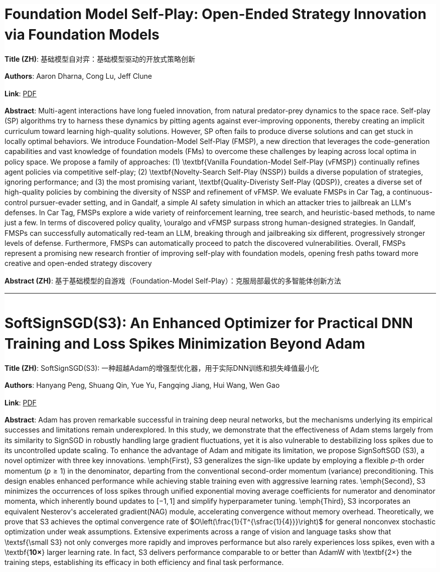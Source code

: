 # Foundation Model Self-Play: Open-Ended Strategy Innovation via Foundation Models 

**Title (ZH)**: 基础模型自对弈：基础模型驱动的开放式策略创新 

**Authors**: Aaron Dharna, Cong Lu, Jeff Clune  

**Link**: [PDF](https://arxiv.org/pdf/2507.06466)  

**Abstract**: Multi-agent interactions have long fueled innovation, from natural predator-prey dynamics to the space race. Self-play (SP) algorithms try to harness these dynamics by pitting agents against ever-improving opponents, thereby creating an implicit curriculum toward learning high-quality solutions. However, SP often fails to produce diverse solutions and can get stuck in locally optimal behaviors. We introduce Foundation-Model Self-Play (FMSP), a new direction that leverages the code-generation capabilities and vast knowledge of foundation models (FMs) to overcome these challenges by leaping across local optima in policy space. We propose a family of approaches: (1) \textbf{Vanilla Foundation-Model Self-Play (vFMSP)} continually refines agent policies via competitive self-play; (2) \textbf{Novelty-Search Self-Play (NSSP)} builds a diverse population of strategies, ignoring performance; and (3) the most promising variant, \textbf{Quality-Diveristy Self-Play (QDSP)}, creates a diverse set of high-quality policies by combining the diversity of NSSP and refinement of vFMSP. We evaluate FMSPs in Car Tag, a continuous-control pursuer-evader setting, and in Gandalf, a simple AI safety simulation in which an attacker tries to jailbreak an LLM's defenses. In Car Tag, FMSPs explore a wide variety of reinforcement learning, tree search, and heuristic-based methods, to name just a few. In terms of discovered policy quality, \ouralgo and vFMSP surpass strong human-designed strategies. In Gandalf, FMSPs can successfully automatically red-team an LLM, breaking through and jailbreaking six different, progressively stronger levels of defense. Furthermore, FMSPs can automatically proceed to patch the discovered vulnerabilities. Overall, FMSPs represent a promising new research frontier of improving self-play with foundation models, opening fresh paths toward more creative and open-ended strategy discovery 

**Abstract (ZH)**: 基于基础模型的自游戏（Foundation-Model Self-Play）：克服局部最优的多智能体创新方法 

---
# SoftSignSGD(S3): An Enhanced Optimizer for Practical DNN Training and Loss Spikes Minimization Beyond Adam 

**Title (ZH)**: SoftSignSGD(S3): 一种超越Adam的增强型优化器，用于实际DNN训练和损失峰值最小化 

**Authors**: Hanyang Peng, Shuang Qin, Yue Yu, Fangqing Jiang, Hui Wang, Wen Gao  

**Link**: [PDF](https://arxiv.org/pdf/2507.06464)  

**Abstract**: Adam has proven remarkable successful in training deep neural networks, but the mechanisms underlying its empirical successes and limitations remain underexplored. In this study, we demonstrate that the effectiveness of Adam stems largely from its similarity to SignSGD in robustly handling large gradient fluctuations, yet it is also vulnerable to destabilizing loss spikes due to its uncontrolled update scaling. To enhance the advantage of Adam and mitigate its limitation, we propose SignSoftSGD (S3), a novel optimizer with three key innovations. \emph{First}, S3 generalizes the sign-like update by employing a flexible $p$-th order momentum ($p \geq 1$) in the denominator, departing from the conventional second-order momentum (variance) preconditioning. This design enables enhanced performance while achieving stable training even with aggressive learning rates. \emph{Second}, S3 minimizes the occurrences of loss spikes through unified exponential moving average coefficients for numerator and denominator momenta, which inherently bound updates to $[-1, 1]$ and simplify hyperparameter tuning. \emph{Third}, S3 incorporates an equivalent Nesterov's accelerated gradient(NAG) module, accelerating convergence without memory overhead. Theoretically, we prove that S3 achieves the optimal convergence rate of $O\left(\frac{1}{T^{\sfrac{1}{4}}}\right)$ for general nonconvex stochastic optimization under weak assumptions. Extensive experiments across a range of vision and language tasks show that \textsf{\small S3} not only converges more rapidly and improves performance but also rarely experiences loss spikes, even with a \textbf{$\bm{10 \times}$} larger learning rate. In fact, S3 delivers performance comparable to or better than AdamW with \textbf{$2 \times$} the training steps, establishing its efficacy in both efficiency and final task performance. 

